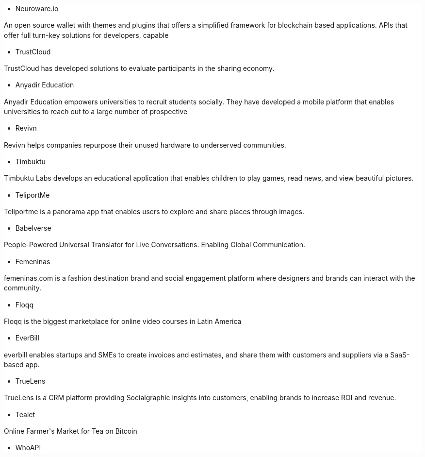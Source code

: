 
* Neuroware.io

An open source wallet with themes and plugins that offers a simplified framework for blockchain based applications. APIs that offer full turn-key solutions for developers, capable


* TrustCloud

TrustCloud has developed solutions to evaluate participants in the sharing economy.


* Anyadir Education

Anyadir Education empowers universities to recruit students socially. They have developed a mobile platform that enables universities to reach out to a large number of prospective


* Revivn

Revivn helps companies repurpose their unused hardware to underserved communities.


* Timbuktu

Timbuktu Labs develops an educational application that enables children to play games, read news, and view beautiful pictures.


* TeliportMe

Teliportme is a panorama app that enables users to explore and share places through images.


* Babelverse

People-Powered Universal Translator for Live Conversations. Enabling Global Communication.


* Femeninas

femeninas.com is a fashion destination brand and social engagement platform where designers and brands can interact with the community.


* Floqq

Floqq is the biggest marketplace for online video courses in Latin America


* EverBill

everbill enables startups and SMEs to create invoices and estimates, and share them with customers and suppliers via a SaaS-based app.


* TrueLens

TrueLens is a CRM platform providing Socialgraphic insights into customers, enabling brands to increase ROI and revenue.


* Tealet

Online Farmer's Market for Tea on Bitcoin


* WhoAPI
